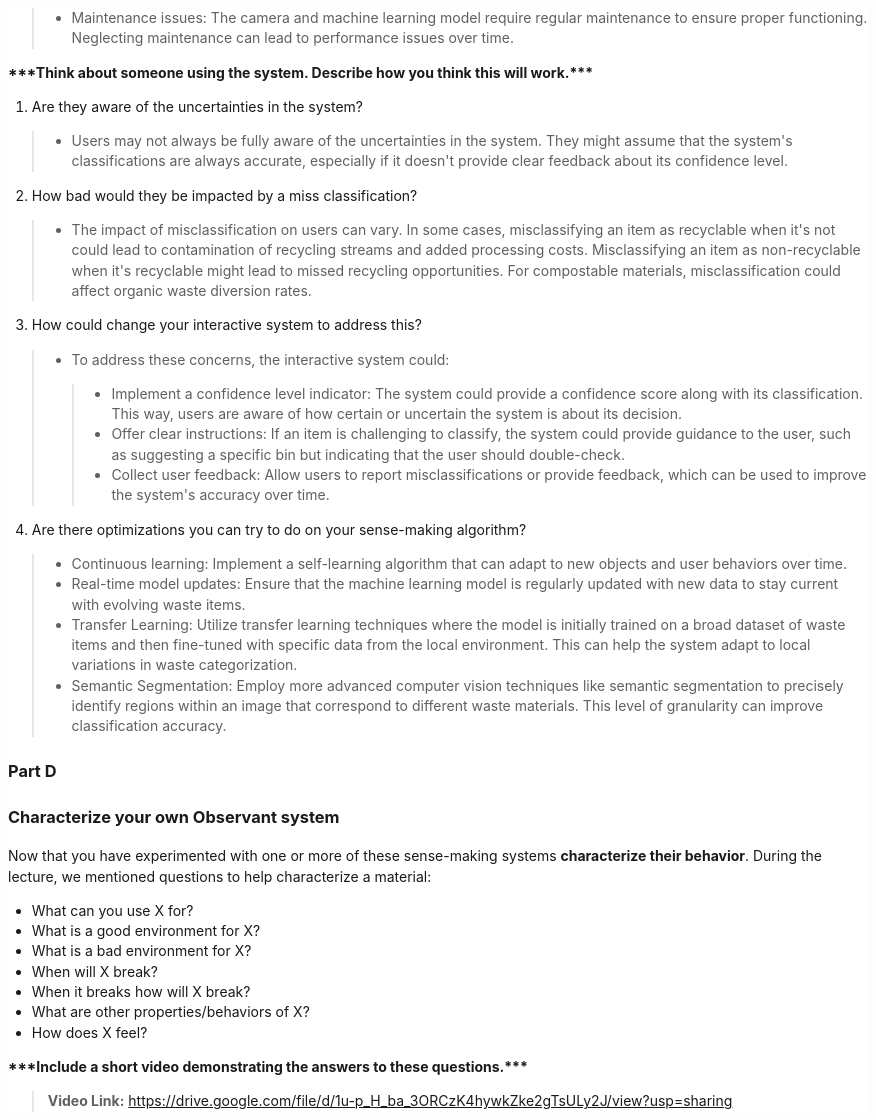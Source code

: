> * Maintenance issues: The camera and machine learning model require regular maintenance to ensure proper functioning. Neglecting maintenance can lead to performance issues over time.

**\*\*\*Think about someone using the system. Describe how you think this will work.\*\*\***
1. Are they aware of the uncertainties in the system?
> * Users may not always be fully aware of the uncertainties in the system. They might assume that the system's classifications are always accurate, especially if it doesn't provide clear feedback about its confidence level. 
2. How bad would they be impacted by a miss classification?
> * The impact of misclassification on users can vary. In some cases, misclassifying an item as recyclable when it's not could lead to contamination of recycling streams and added processing costs. Misclassifying an item as non-recyclable when it's recyclable might lead to missed recycling opportunities. For compostable materials, misclassification could affect organic waste diversion rates.
3. How could change your interactive system to address this?
> * To address these concerns, the interactive system could:
> > * Implement a confidence level indicator: The system could provide a confidence score along with its classification. This way, users are aware of how certain or uncertain the system is about its decision.
> > * Offer clear instructions: If an item is challenging to classify, the system could provide guidance to the user, such as suggesting a specific bin but indicating that the user should double-check.
> > * Collect user feedback: Allow users to report misclassifications or provide feedback, which can be used to improve the system's accuracy over time.
4. Are there optimizations you can try to do on your sense-making algorithm?
> * Continuous learning: Implement a self-learning algorithm that can adapt to new objects and user behaviors over time.
> * Real-time model updates: Ensure that the machine learning model is regularly updated with new data to stay current with evolving waste items.
> * Transfer Learning: Utilize transfer learning techniques where the model is initially trained on a broad dataset of waste items and then fine-tuned with specific data from the local environment. This can help the system adapt to local variations in waste categorization.
> * Semantic Segmentation: Employ more advanced computer vision techniques like semantic segmentation to precisely identify regions within an image that correspond to different waste materials. This level of granularity can improve classification accuracy.

### Part D
### Characterize your own Observant system

Now that you have experimented with one or more of these sense-making systems **characterize their behavior**.
During the lecture, we mentioned questions to help characterize a material:
* What can you use X for?
* What is a good environment for X?
* What is a bad environment for X?
* When will X break?
* When it breaks how will X break?
* What are other properties/behaviors of X?
* How does X feel?

**\*\*\*Include a short video demonstrating the answers to these questions.\*\*\***

> **Video Link:** https://drive.google.com/file/d/1u-p_H_ba_3ORCzK4hywkZke2gTsULy2J/view?usp=sharing
